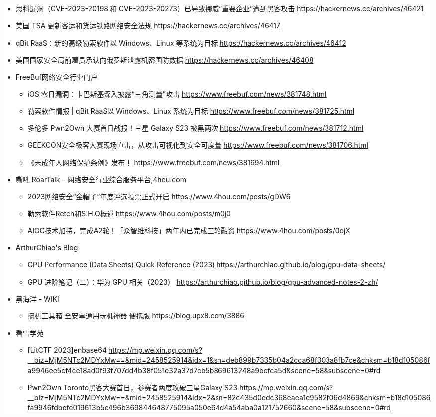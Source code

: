   - 思科漏洞（CVE-2023-20198 和 CVE-2023-20273）已导致挪威“重要企业”遭到黑客攻击
https://hackernews.cc/archives/46421

  - 美国 TSA 更新客运和货运铁路网络安全法规
https://hackernews.cc/archives/46417

  - qBit RaaS：新的高级勒索软件以 Windows、Linux 等系统为目标
https://hackernews.cc/archives/46412

  - 美国国家安全局前雇员承认向俄罗斯泄露机密国防数据
https://hackernews.cc/archives/46408

- FreeBuf网络安全行业门户
  - iOS 零日漏洞：卡巴斯基深入披露“三角测量”攻击
https://www.freebuf.com/news/381748.html

  - 勒索软件情报 | qBit RaaS以 Windows、Linux 系统为目标
https://www.freebuf.com/news/381725.html

  - 多伦多 Pwn2Own 大赛首日战报！三星 Galaxy S23 被黑两次
https://www.freebuf.com/news/381712.html

  - GEEKCON安全极客大赛现场直击，从攻击可视化到安全可度量
https://www.freebuf.com/news/381706.html

  - 《未成年人网络保护条例》发布！
https://www.freebuf.com/news/381694.html

- 嘶吼 RoarTalk – 网络安全行业综合服务平台,4hou.com
  - 2023网络安全“金帽子”年度评选投票正式开启
https://www.4hou.com/posts/gDW6

  - 勒索软件Retch和S.H.O概述
https://www.4hou.com/posts/m0j0

  - AIGC技术加持，完成A2轮！「众智维科技」两年内已完成三轮融资
https://www.4hou.com/posts/0ojX

- ArthurChiao's Blog
  - GPU Performance (Data Sheets) Quick Reference (2023)
https://arthurchiao.github.io/blog/gpu-data-sheets/

  - GPU 进阶笔记（二）：华为 GPU 相关（2023）
https://arthurchiao.github.io/blog/gpu-advanced-notes-2-zh/

- 黑海洋 - WIKI
  - 搞机工具箱 全安卓通用玩机神器 便携版
https://blog.upx8.com/3886

- 看雪学苑
  - [LitCTF 2023]enbase64
https://mp.weixin.qq.com/s?__biz=MjM5NTc2MDYxMw==&mid=2458525914&idx=1&sn=deb899b7335b04a2cca68f303a8fb7ce&chksm=b18d105086fa9946ee5cf4ce18ad0f93f707dd4b38f051e32a37d7cb5b869613248a9bcfca5d&scene=58&subscene=0#rd

  - Pwn2Own Toronto黑客大赛首日，参赛者两度攻破三星Galaxy S23
https://mp.weixin.qq.com/s?__biz=MjM5NTc2MDYxMw==&mid=2458525914&idx=2&sn=82c435d0edc368eaea1e9582f06d4869&chksm=b18d105086fa9946fdbefe019613b5e496b369844648775095a050e64d4a54aba0a121752660&scene=58&subscene=0#rd
